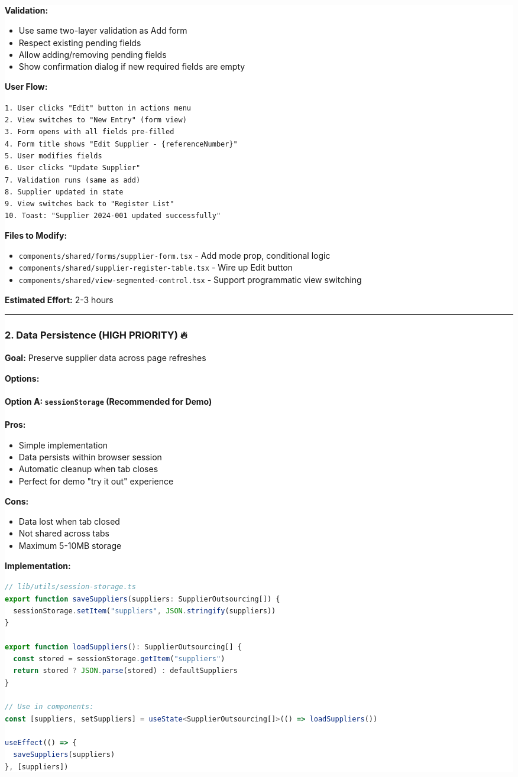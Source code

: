 **Validation:**
- Use same two-layer validation as Add form
- Respect existing pending fields
- Allow adding/removing pending fields
- Show confirmation dialog if new required fields are empty

**User Flow:**
```
1. User clicks "Edit" button in actions menu
2. View switches to "New Entry" (form view)
3. Form opens with all fields pre-filled
4. Form title shows "Edit Supplier - {referenceNumber}"
5. User modifies fields
6. User clicks "Update Supplier"
7. Validation runs (same as add)
8. Supplier updated in state
9. View switches back to "Register List"
10. Toast: "Supplier 2024-001 updated successfully"
```

**Files to Modify:**
- `components/shared/forms/supplier-form.tsx` - Add mode prop, conditional logic
- `components/shared/supplier-register-table.tsx` - Wire up Edit button
- `components/shared/view-segmented-control.tsx` - Support programmatic view switching

**Estimated Effort:** 2-3 hours

---

### 2. Data Persistence (HIGH PRIORITY) 🔥

**Goal:** Preserve supplier data across page refreshes

**Options:**

#### Option A: `sessionStorage` (Recommended for Demo)
**Pros:**
- Simple implementation
- Data persists within browser session
- Automatic cleanup when tab closes
- Perfect for demo "try it out" experience

**Cons:**
- Data lost when tab closed
- Not shared across tabs
- Maximum 5-10MB storage

**Implementation:**
```typescript
// lib/utils/session-storage.ts
export function saveSuppliers(suppliers: SupplierOutsourcing[]) {
  sessionStorage.setItem("suppliers", JSON.stringify(suppliers))
}

export function loadSuppliers(): SupplierOutsourcing[] {
  const stored = sessionStorage.getItem("suppliers")
  return stored ? JSON.parse(stored) : defaultSuppliers
}

// Use in components:
const [suppliers, setSuppliers] = useState<SupplierOutsourcing[]>(() => loadSuppliers())

useEffect(() => {
  saveSuppliers(suppliers)
}, [suppliers])
```
